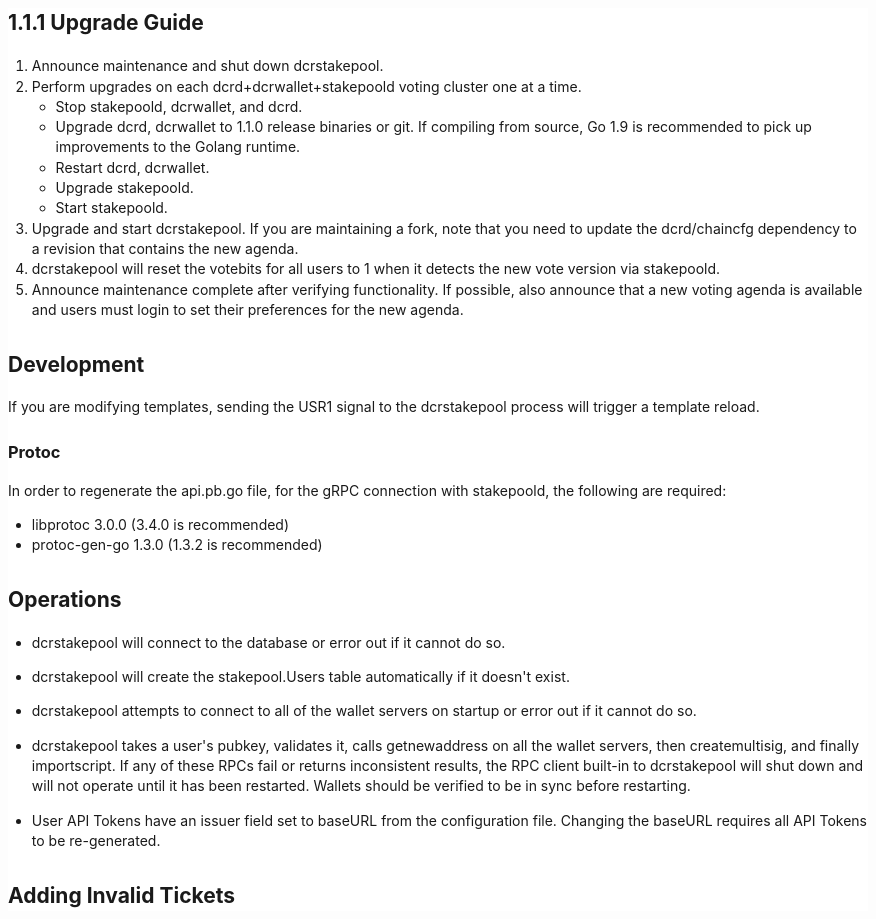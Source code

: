 ## 1.1.1 Upgrade Guide

1) Announce maintenance and shut down dcrstakepool.
2) Perform upgrades on each dcrd+dcrwallet+stakepoold voting cluster one at a
   time.
   - Stop stakepoold, dcrwallet, and dcrd.
   - Upgrade dcrd, dcrwallet to 1.1.0 release binaries or git. If compiling from
   source, Go 1.9 is recommended to pick up improvements to the Golang runtime.
   - Restart dcrd, dcrwallet.
   - Upgrade stakepoold.
   - Start stakepoold.
3) Upgrade and start dcrstakepool.  If you are maintaining a fork, note that
   you need to update the dcrd/chaincfg dependency to a revision that contains
   the new agenda.
4) dcrstakepool will reset the votebits for all users to 1 when it detects the
   new vote version via stakepoold.
5) Announce maintenance complete after verifying functionality.  If possible,
   also announce that a new voting agenda is available and users must login
   to set their preferences for the new agenda.

## Development

If you are modifying templates, sending the USR1 signal to the dcrstakepool
process will trigger a template reload.

### Protoc
In order to regenerate the api.pb.go file, for the gRPC connection with
stakepoold, the following are required:

- libprotoc 3.0.0 (3.4.0 is recommended)
- protoc-gen-go 1.3.0 (1.3.2 is recommended)

## Operations

- dcrstakepool will connect to the database or error out if it cannot do so.

- dcrstakepool will create the stakepool.Users table automatically if it doesn't
  exist.

- dcrstakepool attempts to connect to all of the wallet servers on startup or
  error out if it cannot do so.

- dcrstakepool takes a user's pubkey, validates it, calls getnewaddress on all
  the wallet servers, then createmultisig, and finally importscript.  If any of
  these RPCs fail or returns inconsistent results, the RPC client built-in to
  dcrstakepool will shut down and will not operate until it has been restarted.
  Wallets should be verified to be in sync before restarting.

- User API Tokens have an issuer field set to baseURL from the configuration file.
  Changing the baseURL requires all API Tokens to be re-generated.

## Adding Invalid Tickets
